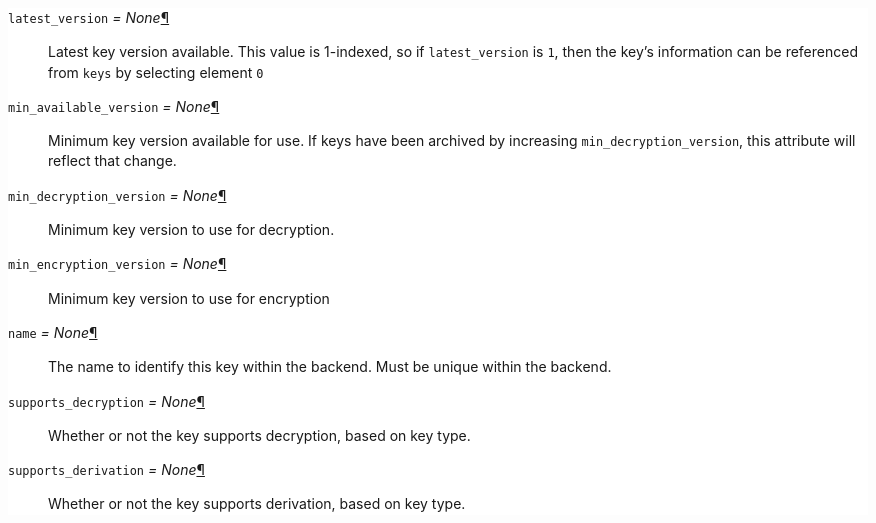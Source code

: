 <dl class="attribute">
<dt id="pulumi_vault.transit.SecretBackendKey.latest_version">
<code class="sig-name descname">latest_version</code><em class="property"> = None</em><a class="headerlink" href="#pulumi_vault.transit.SecretBackendKey.latest_version" title="Permalink to this definition">¶</a></dt>
<dd><p>Latest key version available. This value is 1-indexed, so if <code class="docutils literal notranslate"><span class="pre">latest_version</span></code> is <code class="docutils literal notranslate"><span class="pre">1</span></code>, then the key’s information can be referenced from <code class="docutils literal notranslate"><span class="pre">keys</span></code> by selecting element <code class="docutils literal notranslate"><span class="pre">0</span></code></p>
</dd></dl>

<dl class="attribute">
<dt id="pulumi_vault.transit.SecretBackendKey.min_available_version">
<code class="sig-name descname">min_available_version</code><em class="property"> = None</em><a class="headerlink" href="#pulumi_vault.transit.SecretBackendKey.min_available_version" title="Permalink to this definition">¶</a></dt>
<dd><p>Minimum key version available for use. If keys have been archived by increasing <code class="docutils literal notranslate"><span class="pre">min_decryption_version</span></code>, this attribute will reflect that change.</p>
</dd></dl>

<dl class="attribute">
<dt id="pulumi_vault.transit.SecretBackendKey.min_decryption_version">
<code class="sig-name descname">min_decryption_version</code><em class="property"> = None</em><a class="headerlink" href="#pulumi_vault.transit.SecretBackendKey.min_decryption_version" title="Permalink to this definition">¶</a></dt>
<dd><p>Minimum key version to use for decryption.</p>
</dd></dl>

<dl class="attribute">
<dt id="pulumi_vault.transit.SecretBackendKey.min_encryption_version">
<code class="sig-name descname">min_encryption_version</code><em class="property"> = None</em><a class="headerlink" href="#pulumi_vault.transit.SecretBackendKey.min_encryption_version" title="Permalink to this definition">¶</a></dt>
<dd><p>Minimum key version to use for encryption</p>
</dd></dl>

<dl class="attribute">
<dt id="pulumi_vault.transit.SecretBackendKey.name">
<code class="sig-name descname">name</code><em class="property"> = None</em><a class="headerlink" href="#pulumi_vault.transit.SecretBackendKey.name" title="Permalink to this definition">¶</a></dt>
<dd><p>The name to identify this key within the backend. Must be unique within the backend.</p>
</dd></dl>

<dl class="attribute">
<dt id="pulumi_vault.transit.SecretBackendKey.supports_decryption">
<code class="sig-name descname">supports_decryption</code><em class="property"> = None</em><a class="headerlink" href="#pulumi_vault.transit.SecretBackendKey.supports_decryption" title="Permalink to this definition">¶</a></dt>
<dd><p>Whether or not the key supports decryption, based on key type.</p>
</dd></dl>

<dl class="attribute">
<dt id="pulumi_vault.transit.SecretBackendKey.supports_derivation">
<code class="sig-name descname">supports_derivation</code><em class="property"> = None</em><a class="headerlink" href="#pulumi_vault.transit.SecretBackendKey.supports_derivation" title="Permalink to this definition">¶</a></dt>
<dd><p>Whether or not the key supports derivation, based on key type.</p>
</dd></dl>
